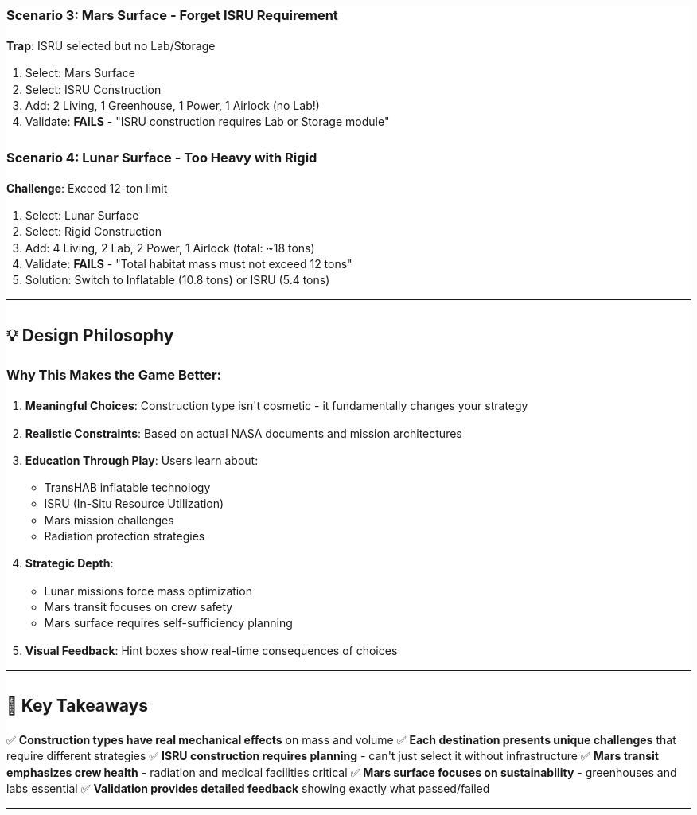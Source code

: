 ### Scenario 3: Mars Surface - Forget ISRU Requirement
**Trap**: ISRU selected but no Lab/Storage
1. Select: Mars Surface
2. Select: ISRU Construction
3. Add: 2 Living, 1 Greenhouse, 1 Power, 1 Airlock (no Lab!)
4. Validate: **FAILS** - "ISRU construction requires Lab or Storage module"

### Scenario 4: Lunar Surface - Too Heavy with Rigid
**Challenge**: Exceed 12-ton limit
1. Select: Lunar Surface
2. Select: Rigid Construction
3. Add: 4 Living, 2 Lab, 2 Power, 1 Airlock (total: ~18 tons)
4. Validate: **FAILS** - "Total habitat mass must not exceed 12 tons"
5. Solution: Switch to Inflatable (10.8 tons) or ISRU (5.4 tons)

---

## 💡 Design Philosophy

### Why This Makes the Game Better:

1. **Meaningful Choices**: Construction type isn't cosmetic - it fundamentally changes your strategy

2. **Realistic Constraints**: Based on actual NASA documents and mission architectures

3. **Education Through Play**: Users learn about:
   - TransHAB inflatable technology
   - ISRU (In-Situ Resource Utilization)
   - Mars mission challenges
   - Radiation protection strategies

4. **Strategic Depth**: 
   - Lunar missions force mass optimization
   - Mars transit focuses on crew safety
   - Mars surface requires self-sufficiency planning

5. **Visual Feedback**: Hint boxes show real-time consequences of choices

---

## 🎯 Key Takeaways

✅ **Construction types have real mechanical effects** on mass and volume
✅ **Each destination presents unique challenges** that require different strategies
✅ **ISRU construction requires planning** - can't just select it without infrastructure
✅ **Mars transit emphasizes crew health** - radiation and medical facilities critical
✅ **Mars surface focuses on sustainability** - greenhouses and labs essential
✅ **Validation provides detailed feedback** showing exactly what passed/failed

---
